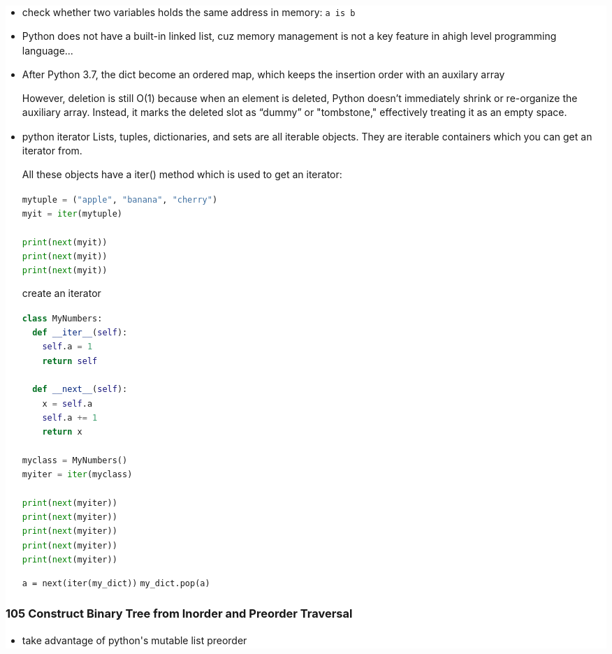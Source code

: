 - check whether two variables holds the same address in memory: `a is b`

- Python does not have a built-in linked list, cuz memory management is not a key feature in ahigh level programming language...

- After Python 3.7, the dict become an ordered map, which keeps the insertion order with an auxilary array

  However, deletion is still O(1) because when an element is deleted, Python doesn’t immediately shrink or re-organize the auxiliary array. Instead, it marks the deleted slot as “dummy” or "tombstone," effectively treating it as an empty space.

- python iterator
  Lists, tuples, dictionaries, and sets are all iterable objects. They are iterable containers which you can get an iterator from.

  All these objects have a iter() method which is used to get an iterator:

  ```py
  mytuple = ("apple", "banana", "cherry")
  myit = iter(mytuple)

  print(next(myit))
  print(next(myit))
  print(next(myit))
  ```

  create an iterator
  ```py
  class MyNumbers:
    def __iter__(self):
      self.a = 1
      return self

    def __next__(self):
      x = self.a
      self.a += 1
      return x

  myclass = MyNumbers()
  myiter = iter(myclass)

  print(next(myiter))
  print(next(myiter))
  print(next(myiter))
  print(next(myiter))
  print(next(myiter))
  ```

  `a = next(iter(my_dict))`
  `my_dict.pop(a)`

### 105 Construct Binary Tree from Inorder and Preorder Traversal

- take advantage of python's mutable list preorder
  